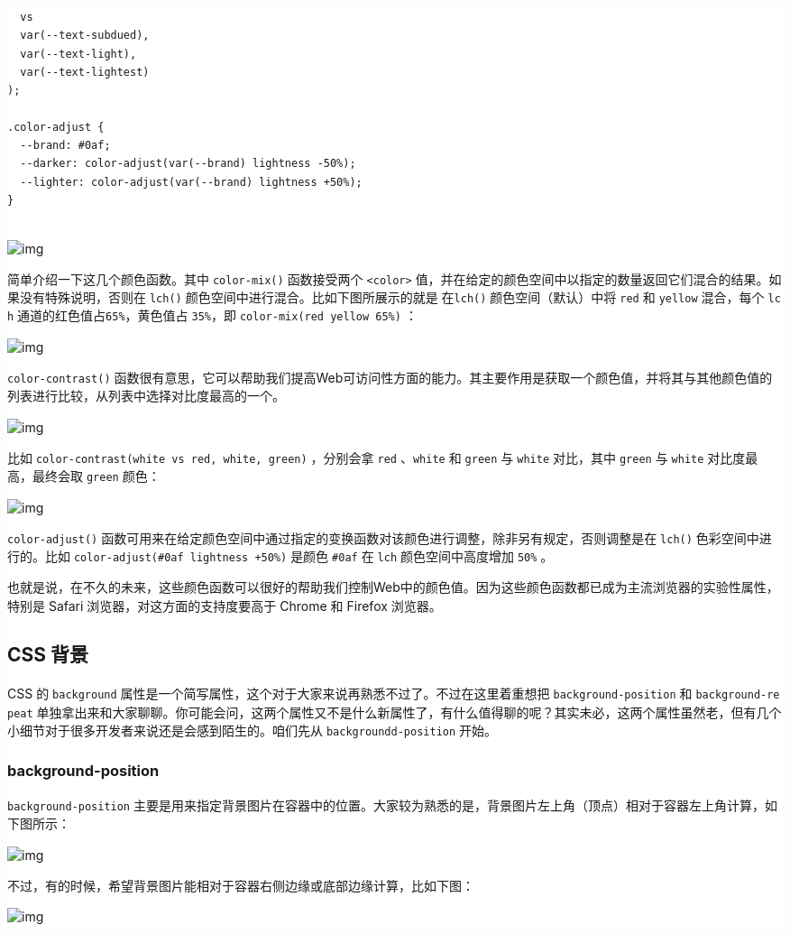 ```
  vs
  var(--text-subdued),
  var(--text-light),
  var(--text-lightest)
);

.color-adjust {
  --brand: #0af;
  --darker: color-adjust(var(--brand) lightness -50%);
  --lighter: color-adjust(var(--brand) lightness +50%);
}


```

![img](https://p3-juejin.byteimg.com/tos-cn-i-k3u1fbpfcp/57b7f856d3c84ccebe6da66a777ee0e4~tplv-k3u1fbpfcp-zoom-1.image)

简单介绍一下这几个颜色函数。其中 `color-mix()` 函数接受两个 `<color>` 值，并在给定的颜色空间中以指定的数量返回它们混合的结果。如果没有特殊说明，否则在 `lch()` 颜色空间中进行混合。比如下图所展示的就是 在`lch()` 颜色空间（默认）中将 `red` 和 `yellow` 混合，每个 `lch` 通道的红色值占`65%`，黄色值占 `35%`，即 `color-mix(red yellow 65%)` ：

![img](https://p3-juejin.byteimg.com/tos-cn-i-k3u1fbpfcp/f67835be7e934ded92f40b638ca7216c~tplv-k3u1fbpfcp-zoom-1.image)

`color-contrast()` 函数很有意思，它可以帮助我们提高Web可访问性方面的能力。其主要作用是获取一个颜色值，并将其与其他颜色值的列表进行比较，从列表中选择对比度最高的一个。 

![img](https://p3-juejin.byteimg.com/tos-cn-i-k3u1fbpfcp/a087b128e59b432abc79b9ca60875fc3~tplv-k3u1fbpfcp-zoom-1.image)

比如 `color-contrast(white vs red, white, green)` ，分别会拿 `red` 、`white` 和 `green` 与 `white` 对比，其中 `green` 与 `white` 对比度最高，最终会取 `green` 颜色： 

![img](https://p3-juejin.byteimg.com/tos-cn-i-k3u1fbpfcp/36d799f992ea421f96d7752d913aa8ff~tplv-k3u1fbpfcp-zoom-1.image)

`color-adjust()` 函数可用来在给定颜色空间中通过指定的变换函数对该颜色进行调整，除非另有规定，否则调整是在 `lch()` 色彩空间中进行的。比如 `color-adjust(#0af lightness +50%)` 是颜色 `#0af` 在 `lch` 颜色空间中高度增加 `50%` 。

也就是说，在不久的未来，这些颜色函数可以很好的帮助我们控制Web中的颜色值。因为这些颜色函数都已成为主流浏览器的实验性属性，特别是 Safari 浏览器，对这方面的支持度要高于 Chrome 和 Firefox 浏览器。 

## CSS 背景

CSS 的 `background` 属性是一个简写属性，这个对于大家来说再熟悉不过了。不过在这里着重想把 `background-position` 和 `background-repeat` 单独拿出来和大家聊聊。你可能会问，这两个属性又不是什么新属性了，有什么值得聊的呢？其实未必，这两个属性虽然老，但有几个小细节对于很多开发者来说还是会感到陌生的。咱们先从 `backgroundd-position` 开始。 

### background-position

`background-position` 主要是用来指定背景图片在容器中的位置。大家较为熟悉的是，背景图片左上角（顶点）相对于容器左上角计算，如下图所示： 

![img](https://p3-juejin.byteimg.com/tos-cn-i-k3u1fbpfcp/a7581ddea6ae43b497d51605edb447a8~tplv-k3u1fbpfcp-zoom-1.image)

不过，有的时候，希望背景图片能相对于容器右侧边缘或底部边缘计算，比如下图： 

![img](https://p3-juejin.byteimg.com/tos-cn-i-k3u1fbpfcp/950da2fe97824f1f9f6a9efb8135d907~tplv-k3u1fbpfcp-zoom-1.image)
